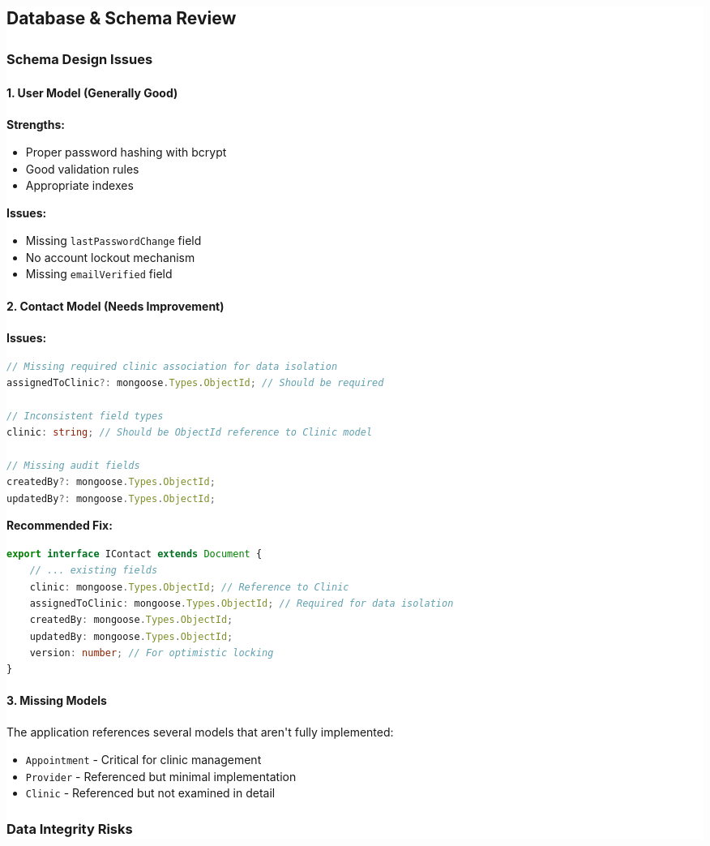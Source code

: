 ## Database & Schema Review

### Schema Design Issues

#### 1. User Model (Generally Good)

**Strengths:**

- Proper password hashing with bcrypt
- Good validation rules
- Appropriate indexes

**Issues:**

- Missing `lastPasswordChange` field
- No account lockout mechanism
- Missing `emailVerified` field

#### 2. Contact Model (Needs Improvement)

**Issues:**

```typescript
// Missing required clinic association for data isolation
assignedToClinic?: mongoose.Types.ObjectId; // Should be required

// Inconsistent field types
clinic: string; // Should be ObjectId reference to Clinic model

// Missing audit fields
createdBy?: mongoose.Types.ObjectId;
updatedBy?: mongoose.Types.ObjectId;
```

**Recommended Fix:**

```typescript
export interface IContact extends Document {
    // ... existing fields
    clinic: mongoose.Types.ObjectId; // Reference to Clinic
    assignedToClinic: mongoose.Types.ObjectId; // Required for data isolation
    createdBy: mongoose.Types.ObjectId;
    updatedBy: mongoose.Types.ObjectId;
    version: number; // For optimistic locking
}
```

#### 3. Missing Models

The application references several models that aren't fully implemented:

- `Appointment` - Critical for clinic management
- `Provider` - Referenced but minimal implementation  
- `Clinic` - Referenced but not examined in detail

### Data Integrity Risks

